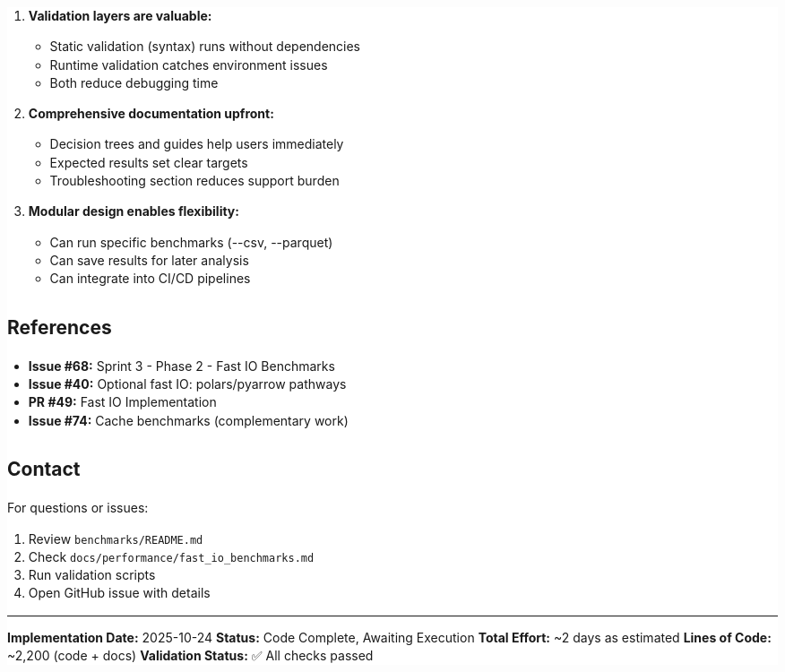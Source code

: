 1. **Validation layers are valuable:**

   - Static validation (syntax) runs without dependencies
   - Runtime validation catches environment issues
   - Both reduce debugging time

1. **Comprehensive documentation upfront:**

   - Decision trees and guides help users immediately
   - Expected results set clear targets
   - Troubleshooting section reduces support burden

1. **Modular design enables flexibility:**

   - Can run specific benchmarks (--csv, --parquet)
   - Can save results for later analysis
   - Can integrate into CI/CD pipelines

## References

- **Issue #68:** Sprint 3 - Phase 2 - Fast IO Benchmarks
- **Issue #40:** Optional fast IO: polars/pyarrow pathways
- **PR #49:** Fast IO Implementation
- **Issue #74:** Cache benchmarks (complementary work)

## Contact

For questions or issues:

1. Review `benchmarks/README.md`
1. Check `docs/performance/fast_io_benchmarks.md`
1. Run validation scripts
1. Open GitHub issue with details

______________________________________________________________________

**Implementation Date:** 2025-10-24
**Status:** Code Complete, Awaiting Execution
**Total Effort:** ~2 days as estimated
**Lines of Code:** ~2,200 (code + docs)
**Validation Status:** ✅ All checks passed
